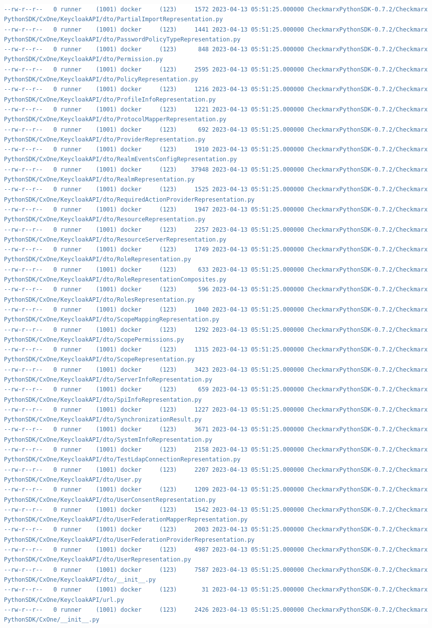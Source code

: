 ```diff
--rw-r--r--   0 runner    (1001) docker     (123)     1572 2023-04-13 05:51:25.000000 CheckmarxPythonSDK-0.7.2/CheckmarxPythonSDK/CxOne/KeycloakAPI/dto/PartialImportRepresentation.py
--rw-r--r--   0 runner    (1001) docker     (123)     1441 2023-04-13 05:51:25.000000 CheckmarxPythonSDK-0.7.2/CheckmarxPythonSDK/CxOne/KeycloakAPI/dto/PasswordPolicyTypeRepresentation.py
--rw-r--r--   0 runner    (1001) docker     (123)      848 2023-04-13 05:51:25.000000 CheckmarxPythonSDK-0.7.2/CheckmarxPythonSDK/CxOne/KeycloakAPI/dto/Permission.py
--rw-r--r--   0 runner    (1001) docker     (123)     2595 2023-04-13 05:51:25.000000 CheckmarxPythonSDK-0.7.2/CheckmarxPythonSDK/CxOne/KeycloakAPI/dto/PolicyRepresentation.py
--rw-r--r--   0 runner    (1001) docker     (123)     1216 2023-04-13 05:51:25.000000 CheckmarxPythonSDK-0.7.2/CheckmarxPythonSDK/CxOne/KeycloakAPI/dto/ProfileInfoRepresentation.py
--rw-r--r--   0 runner    (1001) docker     (123)     1221 2023-04-13 05:51:25.000000 CheckmarxPythonSDK-0.7.2/CheckmarxPythonSDK/CxOne/KeycloakAPI/dto/ProtocolMapperRepresentation.py
--rw-r--r--   0 runner    (1001) docker     (123)      692 2023-04-13 05:51:25.000000 CheckmarxPythonSDK-0.7.2/CheckmarxPythonSDK/CxOne/KeycloakAPI/dto/ProviderRepresentation.py
--rw-r--r--   0 runner    (1001) docker     (123)     1910 2023-04-13 05:51:25.000000 CheckmarxPythonSDK-0.7.2/CheckmarxPythonSDK/CxOne/KeycloakAPI/dto/RealmEventsConfigRepresentation.py
--rw-r--r--   0 runner    (1001) docker     (123)    37948 2023-04-13 05:51:25.000000 CheckmarxPythonSDK-0.7.2/CheckmarxPythonSDK/CxOne/KeycloakAPI/dto/RealmRepresentation.py
--rw-r--r--   0 runner    (1001) docker     (123)     1525 2023-04-13 05:51:25.000000 CheckmarxPythonSDK-0.7.2/CheckmarxPythonSDK/CxOne/KeycloakAPI/dto/RequiredActionProviderRepresentation.py
--rw-r--r--   0 runner    (1001) docker     (123)     1947 2023-04-13 05:51:25.000000 CheckmarxPythonSDK-0.7.2/CheckmarxPythonSDK/CxOne/KeycloakAPI/dto/ResourceRepresentation.py
--rw-r--r--   0 runner    (1001) docker     (123)     2257 2023-04-13 05:51:25.000000 CheckmarxPythonSDK-0.7.2/CheckmarxPythonSDK/CxOne/KeycloakAPI/dto/ResourceServerRepresentation.py
--rw-r--r--   0 runner    (1001) docker     (123)     1749 2023-04-13 05:51:25.000000 CheckmarxPythonSDK-0.7.2/CheckmarxPythonSDK/CxOne/KeycloakAPI/dto/RoleRepresentation.py
--rw-r--r--   0 runner    (1001) docker     (123)      633 2023-04-13 05:51:25.000000 CheckmarxPythonSDK-0.7.2/CheckmarxPythonSDK/CxOne/KeycloakAPI/dto/RoleRepresentationComposites.py
--rw-r--r--   0 runner    (1001) docker     (123)      596 2023-04-13 05:51:25.000000 CheckmarxPythonSDK-0.7.2/CheckmarxPythonSDK/CxOne/KeycloakAPI/dto/RolesRepresentation.py
--rw-r--r--   0 runner    (1001) docker     (123)     1040 2023-04-13 05:51:25.000000 CheckmarxPythonSDK-0.7.2/CheckmarxPythonSDK/CxOne/KeycloakAPI/dto/ScopeMappingRepresentation.py
--rw-r--r--   0 runner    (1001) docker     (123)     1292 2023-04-13 05:51:25.000000 CheckmarxPythonSDK-0.7.2/CheckmarxPythonSDK/CxOne/KeycloakAPI/dto/ScopePermissions.py
--rw-r--r--   0 runner    (1001) docker     (123)     1315 2023-04-13 05:51:25.000000 CheckmarxPythonSDK-0.7.2/CheckmarxPythonSDK/CxOne/KeycloakAPI/dto/ScopeRepresentation.py
--rw-r--r--   0 runner    (1001) docker     (123)     3423 2023-04-13 05:51:25.000000 CheckmarxPythonSDK-0.7.2/CheckmarxPythonSDK/CxOne/KeycloakAPI/dto/ServerInfoRepresentation.py
--rw-r--r--   0 runner    (1001) docker     (123)      659 2023-04-13 05:51:25.000000 CheckmarxPythonSDK-0.7.2/CheckmarxPythonSDK/CxOne/KeycloakAPI/dto/SpiInfoRepresentation.py
--rw-r--r--   0 runner    (1001) docker     (123)     1227 2023-04-13 05:51:25.000000 CheckmarxPythonSDK-0.7.2/CheckmarxPythonSDK/CxOne/KeycloakAPI/dto/SynchronizationResult.py
--rw-r--r--   0 runner    (1001) docker     (123)     3671 2023-04-13 05:51:25.000000 CheckmarxPythonSDK-0.7.2/CheckmarxPythonSDK/CxOne/KeycloakAPI/dto/SystemInfoRepresentation.py
--rw-r--r--   0 runner    (1001) docker     (123)     2158 2023-04-13 05:51:25.000000 CheckmarxPythonSDK-0.7.2/CheckmarxPythonSDK/CxOne/KeycloakAPI/dto/TestLdapConnectionRepresentation.py
--rw-r--r--   0 runner    (1001) docker     (123)     2207 2023-04-13 05:51:25.000000 CheckmarxPythonSDK-0.7.2/CheckmarxPythonSDK/CxOne/KeycloakAPI/dto/User.py
--rw-r--r--   0 runner    (1001) docker     (123)     1209 2023-04-13 05:51:25.000000 CheckmarxPythonSDK-0.7.2/CheckmarxPythonSDK/CxOne/KeycloakAPI/dto/UserConsentRepresentation.py
--rw-r--r--   0 runner    (1001) docker     (123)     1542 2023-04-13 05:51:25.000000 CheckmarxPythonSDK-0.7.2/CheckmarxPythonSDK/CxOne/KeycloakAPI/dto/UserFederationMapperRepresentation.py
--rw-r--r--   0 runner    (1001) docker     (123)     2003 2023-04-13 05:51:25.000000 CheckmarxPythonSDK-0.7.2/CheckmarxPythonSDK/CxOne/KeycloakAPI/dto/UserFederationProviderRepresentation.py
--rw-r--r--   0 runner    (1001) docker     (123)     4987 2023-04-13 05:51:25.000000 CheckmarxPythonSDK-0.7.2/CheckmarxPythonSDK/CxOne/KeycloakAPI/dto/UserRepresentation.py
--rw-r--r--   0 runner    (1001) docker     (123)     7587 2023-04-13 05:51:25.000000 CheckmarxPythonSDK-0.7.2/CheckmarxPythonSDK/CxOne/KeycloakAPI/dto/__init__.py
--rw-r--r--   0 runner    (1001) docker     (123)       31 2023-04-13 05:51:25.000000 CheckmarxPythonSDK-0.7.2/CheckmarxPythonSDK/CxOne/KeycloakAPI/url.py
--rw-r--r--   0 runner    (1001) docker     (123)     2426 2023-04-13 05:51:25.000000 CheckmarxPythonSDK-0.7.2/CheckmarxPythonSDK/CxOne/__init__.py
```